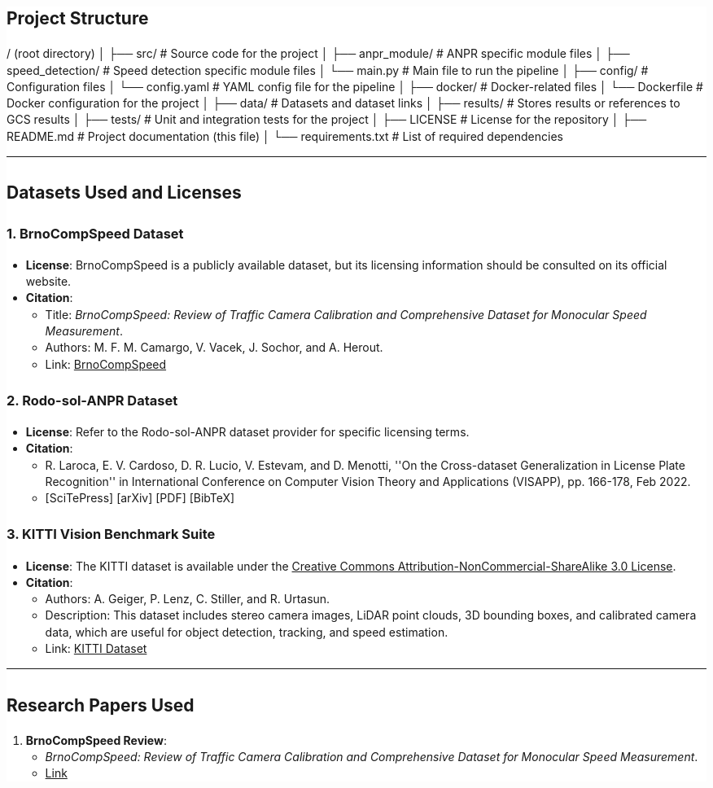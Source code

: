 
## **Project Structure**

/ (root directory) │ ├── src/ # Source code for the project │ ├── anpr_module/ # ANPR specific module files │ ├── speed_detection/ # Speed detection specific module files │ └── main.py # Main file to run the pipeline │ ├── config/ # Configuration files │ └── config.yaml # YAML config file for the pipeline │ ├── docker/ # Docker-related files │ └── Dockerfile # Docker configuration for the project │ ├── data/ # Datasets and dataset links │ ├── results/ # Stores results or references to GCS results │ ├── tests/ # Unit and integration tests for the project │ ├── LICENSE # License for the repository │ ├── README.md # Project documentation (this file) │ └── requirements.txt # List of required dependencies


---

## **Datasets Used and Licenses**

### 1. **BrnoCompSpeed Dataset**
- **License**: BrnoCompSpeed is a publicly available dataset, but its licensing information should be consulted on its official website.
- **Citation**:
  - Title: *BrnoCompSpeed: Review of Traffic Camera Calibration and Comprehensive Dataset for Monocular Speed Measurement*.
  - Authors: M. F. M. Camargo, V. Vacek, J. Sochor, and A. Herout.
  - Link: [BrnoCompSpeed](https://www.researchgate.net/publication/313879450_BrnoCompSpeed_Review_of_Traffic_Camera_Calibration_and_Comprehensive_Dataset_for_Monocular_Speed_Measurement)

### 2. **Rodo-sol-ANPR Dataset**
- **License**: Refer to the Rodo-sol-ANPR dataset provider for specific licensing terms.
- **Citation**:
  - R. Laroca, E. V. Cardoso, D. R. Lucio, V. Estevam, and D. Menotti, ''On the Cross-dataset Generalization in License Plate Recognition'' in International Conference on Computer Vision Theory and Applications (VISAPP), pp. 166-178, Feb 2022.
  - [SciTePress] [arXiv] [PDF] [BibTeX]

### 3. **KITTI Vision Benchmark Suite**
- **License**: The KITTI dataset is available under the [Creative Commons Attribution-NonCommercial-ShareAlike 3.0 License](http://www.cvlibs.net/datasets/kitti/index.php).
- **Citation**:
  - Authors: A. Geiger, P. Lenz, C. Stiller, and R. Urtasun.
  - Description: This dataset includes stereo camera images, LiDAR point clouds, 3D bounding boxes, and calibrated camera data, which are useful for object detection, tracking, and speed estimation.
  - Link: [KITTI Dataset](https://www.tensorflow.org/datasets/catalog/kitti)

---

## **Research Papers Used**

1. **BrnoCompSpeed Review**:
   - *BrnoCompSpeed: Review of Traffic Camera Calibration and Comprehensive Dataset for Monocular Speed Measurement*.
   - [Link](https://www.researchgate.net/publication/313879450_BrnoCompSpeed_Review_of_Traffic_Camera_Calibration_and_Comprehensive_Dataset_for_Monocular_Speed_Measurement)
